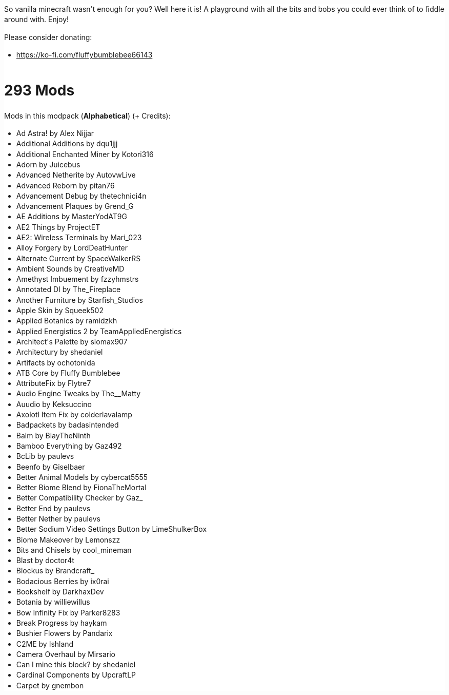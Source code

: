 So vanilla minecraft wasn't enough for you? Well here it is! A playground with all the bits and bobs you could ever think of to fiddle around with. Enjoy!

Please consider donating:
- https://ko-fi.com/fluffybumblebee66143

#               **293 Mods**

Mods in this modpack (**Alphabetical**) (+ Credits):
- Ad Astra! by Alex Nijjar
- Additional Additions by dqu1jjj
- Additional Enchanted Miner by Kotori316
- Adorn by Juicebus
- Advanced Netherite by AutovwLive
- Advanced Reborn by pitan76
- Advancement Debug by thetechnici4n
- Advancement Plaques by Grend_G
- AE Additions by MasterYodAT9G
- AE2 Things by ProjectET
- AE2: Wireless Terminals by Mari_023
- Alloy Forgery by LordDeatHunter
- Alternate Current by SpaceWalkerRS
- Ambient Sounds by CreativeMD
- Amethyst Imbuement by fzzyhmstrs
- Annotated DI by The_Fireplace
- Another Furniture by Starfish_Studios
- Apple Skin by Squeek502
- Applied Botanics by ramidzkh
- Applied Energistics 2 by TeamAppliedEnergistics
- Architect's Palette by slomax907
- Architectury by shedaniel
- Artifacts by ochotonida
- ATB Core by Fluffy Bumblebee
- AttributeFix by Flytre7
- Audio Engine Tweaks by The__Matty
- Auudio by Keksuccino
- Axolotl Item Fix by colderlavalamp
- Badpackets by badasintended
- Balm by BlayTheNinth
- Bamboo Everything by Gaz492
- BcLib by paulevs
- Beenfo by Giselbaer
- Better Animal Models by cybercat5555
- Better Biome Blend by FionaTheMortal
- Better Compatibility Checker by Gaz_
- Better End by paulevs
- Better Nether by paulevs
- Better Sodium Video Settings Button by LimeShulkerBox
- Biome Makeover by Lemonszz
- Bits and Chisels by cool_mineman
- Blast by doctor4t
- Blockus by Brandcraft_
- Bodacious Berries by ix0rai
- Bookshelf by DarkhaxDev
- Botania by williewillus
- Bow Infinity Fix by Parker8283
- Break Progress by haykam
- Bushier Flowers by Pandarix
- C2ME by Ishland
- Camera Overhaul by Mirsario
- Can I mine this block? by shedaniel
- Cardinal Components by UpcraftLP
- Carpet by gnembon